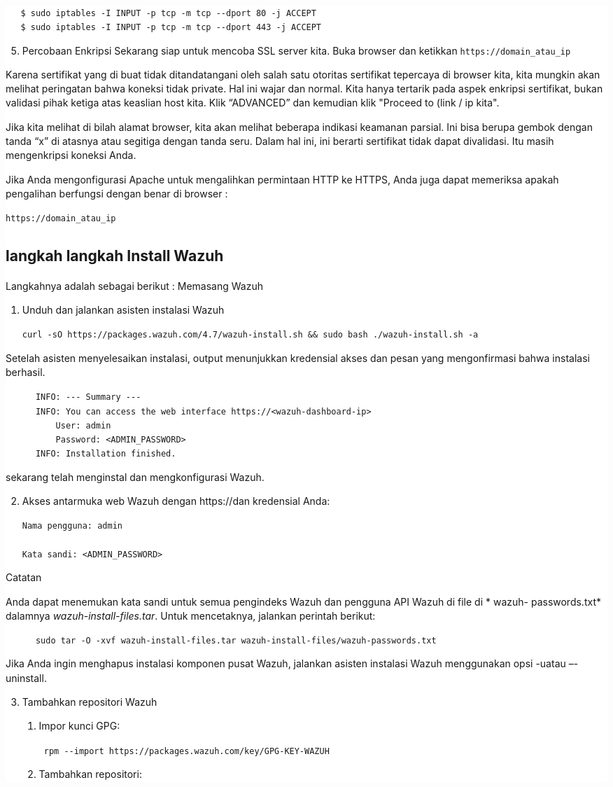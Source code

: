 ```
   $ sudo iptables -I INPUT -p tcp -m tcp --dport 80 -j ACCEPT
   $ sudo iptables -I INPUT -p tcp -m tcp --dport 443 -j ACCEPT
```

5. Percobaan Enkripsi
   Sekarang siap untuk mencoba SSL server kita. Buka browser dan ketikkan ```https://domain_atau_ip```

Karena sertifikat yang di buat tidak ditandatangani oleh salah satu otoritas sertifikat tepercaya di browser kita, kita mungkin akan melihat peringatan bahwa koneksi tidak private. Hal ini wajar dan normal. Kita hanya tertarik pada aspek enkripsi sertifikat, bukan validasi pihak ketiga atas keaslian host kita. Klik “ADVANCED” dan kemudian klik "Proceed to (link / ip kita".

Jika kita melihat di bilah alamat browser, kita akan melihat beberapa indikasi keamanan parsial. Ini bisa berupa gembok dengan tanda “x” di atasnya atau segitiga dengan tanda seru. Dalam hal ini, ini berarti sertifikat tidak dapat divalidasi. Itu masih mengenkripsi koneksi Anda.

Jika Anda mengonfigurasi Apache untuk mengalihkan permintaan HTTP ke HTTPS, Anda juga dapat memeriksa apakah pengalihan berfungsi dengan benar di browser :

```https://domain_atau_ip```

## langkah langkah Install Wazuh ##
   Langkahnya adalah sebagai berikut :
  Memasang Wazuh
   1. Unduh dan jalankan asisten instalasi Wazuh
   
          curl -sO https://packages.wazuh.com/4.7/wazuh-install.sh && sudo bash ./wazuh-install.sh -a

   Setelah asisten menyelesaikan instalasi, output menunjukkan kredensial akses dan pesan yang mengonfirmasi bahwa           instalasi berhasil.

          INFO: --- Summary ---
          INFO: You can access the web interface https://<wazuh-dashboard-ip>
              User: admin
              Password: <ADMIN_PASSWORD>
          INFO: Installation finished.
          
   sekarang telah menginstal dan mengkonfigurasi Wazuh.
    
   2. Akses antarmuka web Wazuh dengan https://<wazuh-dashboard-ip>dan kredensial Anda:

          Nama pengguna: admin
        
          Kata sandi: <ADMIN_PASSWORD>

   Catatan

Anda dapat menemukan kata sandi untuk semua pengindeks Wazuh dan pengguna API Wazuh di file di * wazuh-      passwords.txt* dalamnya *wazuh-install-files.tar*. Untuk mencetaknya, jalankan perintah berikut:
              
          sudo tar -O -xvf wazuh-install-files.tar wazuh-install-files/wazuh-passwords.txt
              
Jika Anda ingin menghapus instalasi komponen pusat Wazuh, jalankan asisten instalasi Wazuh menggunakan opsi -uatau 
–-uninstall.

   3. Tambahkan repositori Wazuh

      1. Impor kunci GPG:

              rpm --import https://packages.wazuh.com/key/GPG-KEY-WAZUH

      2. Tambahkan repositori:
```